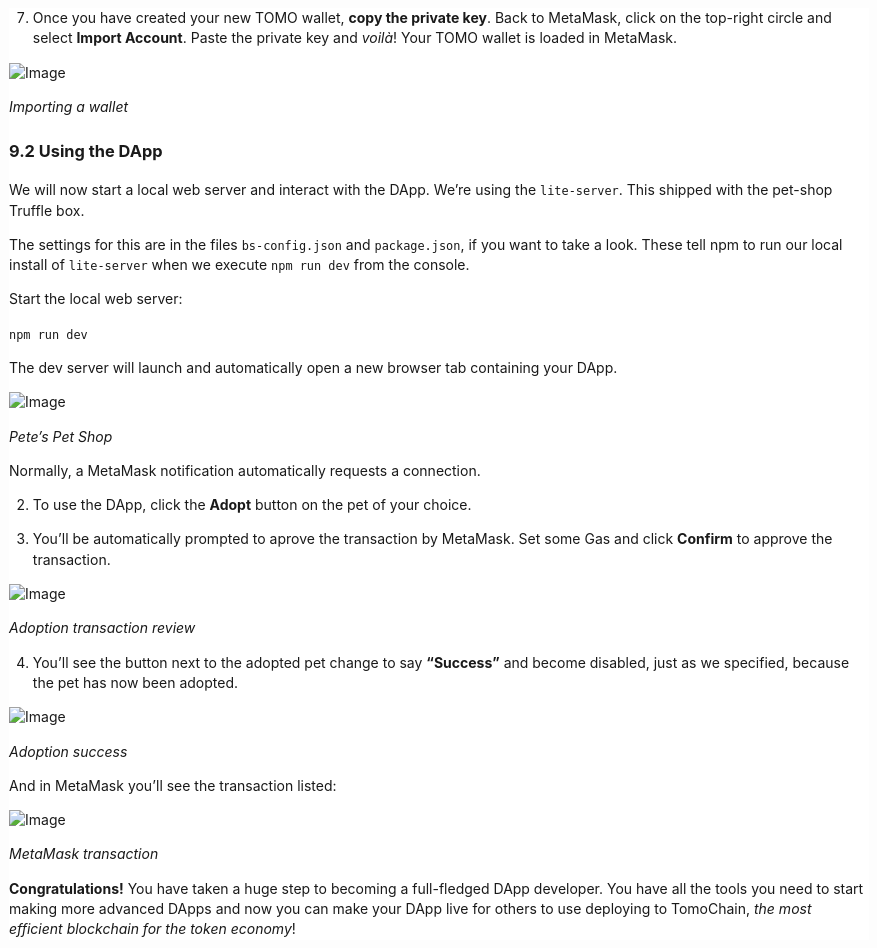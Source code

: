 7. Once you have created your new TOMO wallet, **copy the private key**. Back to MetaMask, click on the top-right circle and select **Import Account**. Paste the private key and *voilà*! Your TOMO wallet is loaded in MetaMask.

![Image](https://cdn-images-1.medium.com/max/800/1*AjEHidU-h0Ae0CXTsQUJ5Q.png)

*Importing a wallet*

### 9.2 Using the DApp

We will now start a local web server and interact with the DApp. We’re using the `lite-server`. This shipped with the pet-shop Truffle box.

The settings for this are in the files `bs-config.json` and `package.json`, if you want to take a look. These tell npm to run our local install of `lite-server` when we execute `npm run dev` from the console.

Start the local web server:

```
npm run dev
```

The dev server will launch and automatically open a new browser tab containing your DApp.

![Image](https://cdn-images-1.medium.com/max/800/1*gq766GpFC3UUCMoPW_3Isw.png)

*Pete’s Pet Shop*

Normally, a MetaMask notification automatically requests a connection.

2. To use the DApp, click the **Adopt** button on the pet of your choice.

3. You’ll be automatically prompted to aprove the transaction by MetaMask. Set some Gas and click **Confirm** to approve the transaction.

![Image](https://cdn-images-1.medium.com/max/800/1*KNOJi0WwGoYF7jy_AQz43Q.png)

*Adoption transaction review*

4. You’ll see the button next to the adopted pet change to say **“Success”** and become disabled, just as we specified, because the pet has now been adopted.

![Image](https://cdn-images-1.medium.com/max/800/0*iwMICrpZrGfJiNSY.png)

*Adoption success*

And in MetaMask you’ll see the transaction listed:

![Image](https://cdn-images-1.medium.com/max/800/1*iqZsMFlAA3NCkOO-xfEjiQ.png)

*MetaMask transaction*

**Congratulations!** You have taken a huge step to becoming a full-fledged DApp developer. You have all the tools you need to start making more advanced DApps and now you can make your DApp live for others to use deploying to TomoChain, *the most efficient blockchain for the token economy*!


